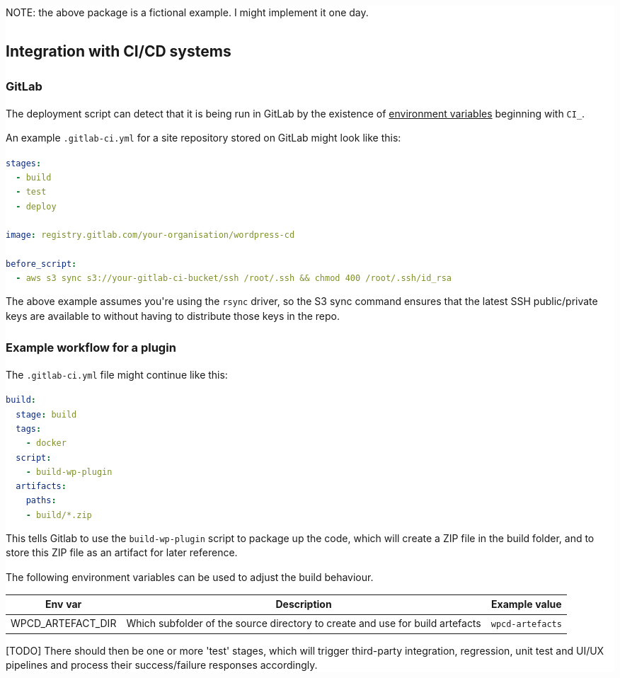 NOTE: the above package is a fictional example. I might implement it one day.


## Integration with CI/CD systems

### GitLab

The deployment script can detect that it is being run in GitLab by the existence of [environment variables]() beginning with `CI_`.

An example `.gitlab-ci.yml` for a site repository stored on GitLab might look like this:

```yaml
stages:
  - build
  - test
  - deploy

image: registry.gitlab.com/your-organisation/wordpress-cd

before_script:
  - aws s3 sync s3://your-gitlab-ci-bucket/ssh /root/.ssh && chmod 400 /root/.ssh/id_rsa
```

The above example assumes you're using the `rsync` driver, so the S3 sync command ensures that the latest SSH public/private keys are available to without having to distribute those keys in the repo.


### Example workflow for a plugin

The `.gitlab-ci.yml` file might continue like this:

```yaml
build:
  stage: build
  tags:
    - docker
  script:
    - build-wp-plugin
  artifacts:
    paths:
    - build/*.zip
```

This tells Gitlab to use the `build-wp-plugin` script to package up the code, which will create a ZIP file in the build folder, and to store this ZIP file as an artifact for later reference.

The following environment variables can be used to adjust the build behaviour.

Env var | Description | Example value
--------|-------------|--------------
WPCD_ARTEFACT_DIR | Which subfolder of the source directory to create and use for build artefacts | `wpcd-artefacts`

[TODO] There should then be one or more 'test' stages, which will trigger third-party integration, regression, unit test and UI/UX pipelines and process their success/failure responses accordingly.
